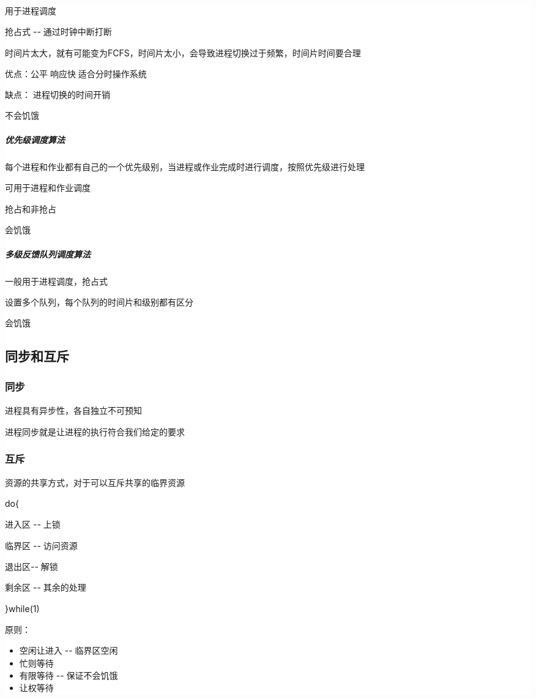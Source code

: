 用于进程调度

抢占式 -- 通过时钟中断打断

时间片太大，就有可能变为FCFS，时间片太小，会导致进程切换过于频繁，时间片时间要合理

优点：公平 响应快 适合分时操作系统

缺点： 进程切换的时间开销

不会饥饿

##### 优先级调度算法

每个进程和作业都有自己的一个优先级别，当进程或作业完成时进行调度，按照优先级进行处理

可用于进程和作业调度

抢占和非抢占

会饥饿

##### 多级反馈队列调度算法

一般用于进程调度，抢占式

设置多个队列，每个队列的时间片和级别都有区分

会饥饿


## 同步和互斥

### 同步

进程具有异步性，各自独立不可预知

进程同步就是让进程的执行符合我们给定的要求

### 互斥

资源的共享方式，对于可以互斥共享的临界资源

do{

进入区 -- 上锁

临界区 -- 访问资源

退出区-- 解锁

剩余区 -- 其余的处理

}while(1)

原则：

* 空闲让进入  -- 临界区空闲
* 忙则等待
* 有限等待 -- 保证不会饥饿
* 让权等待
